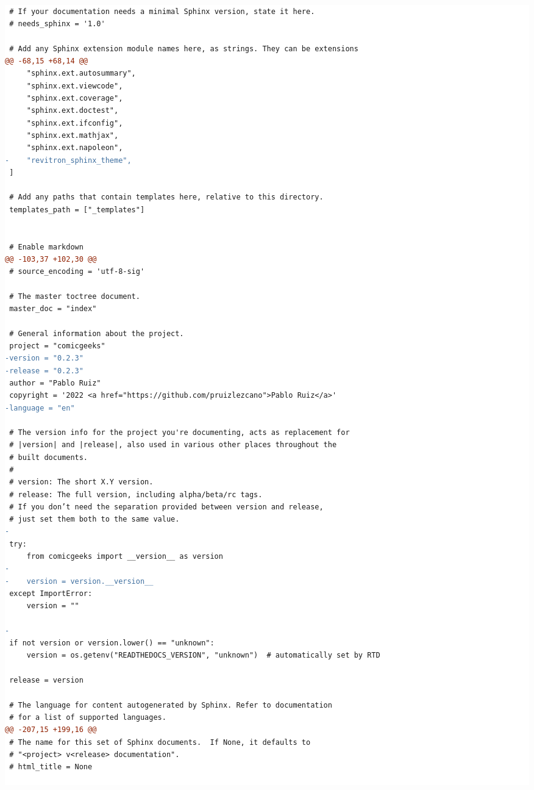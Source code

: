 ```diff
 # If your documentation needs a minimal Sphinx version, state it here.
 # needs_sphinx = '1.0'
 
 # Add any Sphinx extension module names here, as strings. They can be extensions
@@ -68,15 +68,14 @@
     "sphinx.ext.autosummary",
     "sphinx.ext.viewcode",
     "sphinx.ext.coverage",
     "sphinx.ext.doctest",
     "sphinx.ext.ifconfig",
     "sphinx.ext.mathjax",
     "sphinx.ext.napoleon",
-    "revitron_sphinx_theme",
 ]
 
 # Add any paths that contain templates here, relative to this directory.
 templates_path = ["_templates"]
 
 
 # Enable markdown
@@ -103,37 +102,30 @@
 # source_encoding = 'utf-8-sig'
 
 # The master toctree document.
 master_doc = "index"
 
 # General information about the project.
 project = "comicgeeks"
-version = "0.2.3"
-release = "0.2.3"
 author = "Pablo Ruiz"
 copyright = '2022 <a href="https://github.com/pruizlezcano">Pablo Ruiz</a>'
-language = "en"
 
 # The version info for the project you're documenting, acts as replacement for
 # |version| and |release|, also used in various other places throughout the
 # built documents.
 #
 # version: The short X.Y version.
 # release: The full version, including alpha/beta/rc tags.
 # If you don’t need the separation provided between version and release,
 # just set them both to the same value.
-
 try:
     from comicgeeks import __version__ as version
-
-    version = version.__version__
 except ImportError:
     version = ""
 
-
 if not version or version.lower() == "unknown":
     version = os.getenv("READTHEDOCS_VERSION", "unknown")  # automatically set by RTD
 
 release = version
 
 # The language for content autogenerated by Sphinx. Refer to documentation
 # for a list of supported languages.
@@ -207,15 +199,16 @@
 # The name for this set of Sphinx documents.  If None, it defaults to
 # "<project> v<release> documentation".
 # html_title = None
 
```